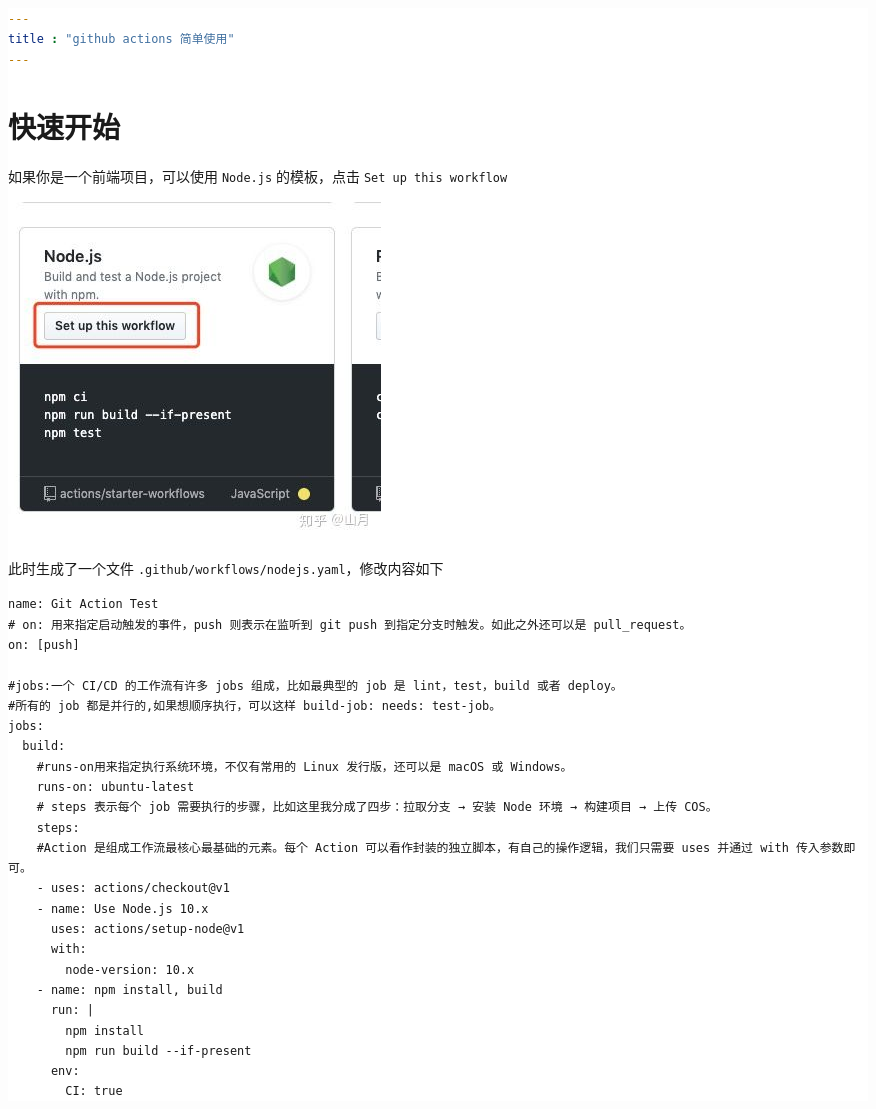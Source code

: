 ```yaml
---
title : "github actions 简单使用"
---
```


# 快速开始

如果你是一个前端项目，可以使用 `Node.js` 的模板，点击 `Set up this workflow`

![v2-93f521330d963d903561c0575d2d8fac_720w](../../public/images/2020-07-11-github-actions/v2-93f521330d963d903561c0575d2d8fac_720w.jpg)

此时生成了一个文件 `.github/workflows/nodejs.yaml`，修改内容如下

```text
name: Git Action Test
# on: 用来指定启动触发的事件，push 则表示在监听到 git push 到指定分支时触发。如此之外还可以是 pull_request。
on: [push]   

#jobs:一个 CI/CD 的工作流有许多 jobs 组成，比如最典型的 job 是 lint，test，build 或者 deploy。
#所有的 job 都是并行的,如果想顺序执行，可以这样 build-job: needs: test-job。
jobs:         
  build:
	#runs-on用来指定执行系统环境，不仅有常用的 Linux 发行版，还可以是 macOS 或 Windows。
    runs-on: ubuntu-latest  
 	# steps 表示每个 job 需要执行的步骤，比如这里我分成了四步：拉取分支 → 安装 Node 环境 → 构建项目 → 上传 COS。
    steps:  
    #Action 是组成工作流最核心最基础的元素。每个 Action 可以看作封装的独立脚本，有自己的操作逻辑，我们只需要 uses 并通过 with 传入参数即可。
    - uses: actions/checkout@v1 
    - name: Use Node.js 10.x
      uses: actions/setup-node@v1
      with:
        node-version: 10.x
    - name: npm install, build
      run: |
        npm install
        npm run build --if-present
      env:
        CI: true
```
